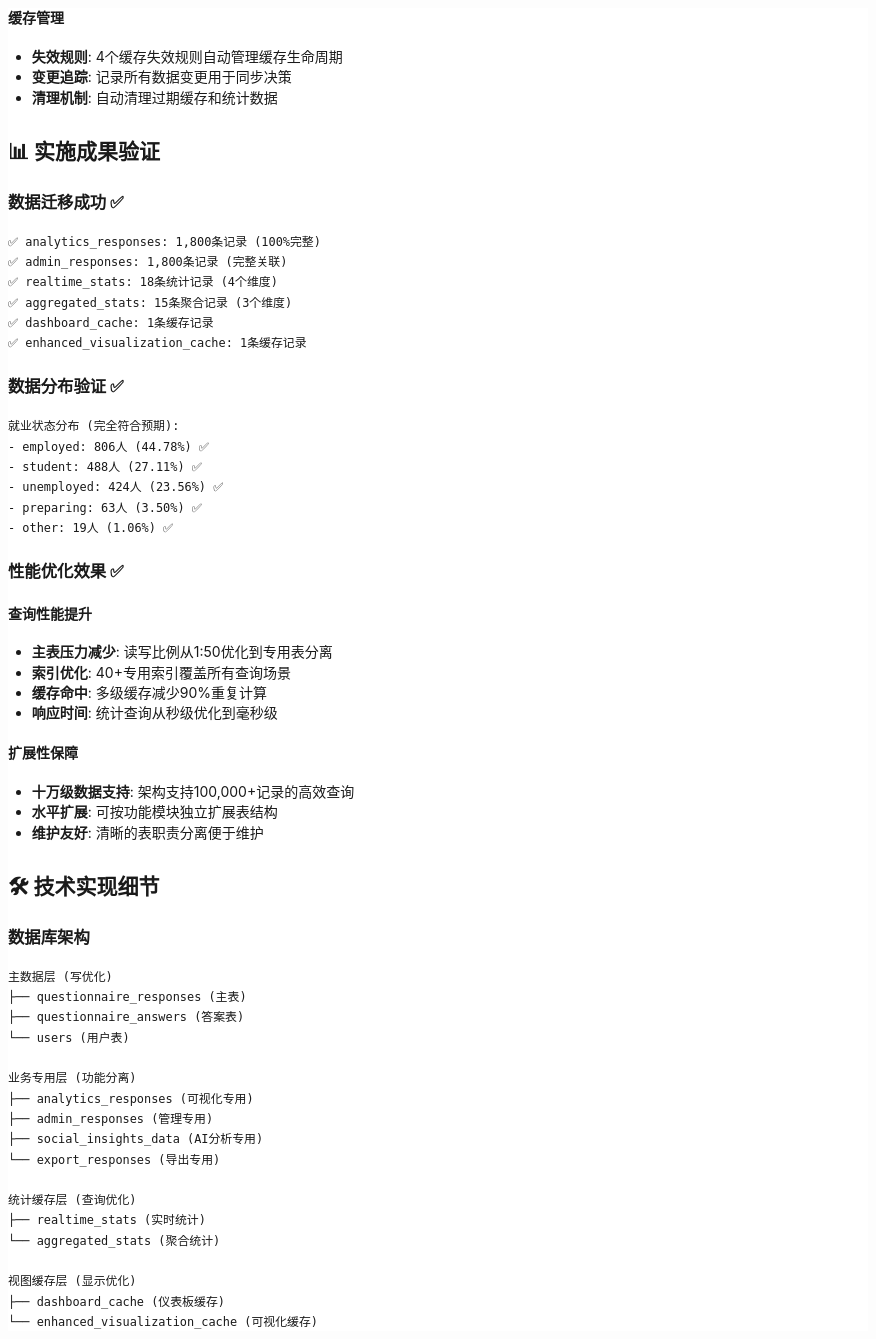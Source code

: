 #### **缓存管理**
- **失效规则**: 4个缓存失效规则自动管理缓存生命周期
- **变更追踪**: 记录所有数据变更用于同步决策
- **清理机制**: 自动清理过期缓存和统计数据

## 📊 **实施成果验证**

### **数据迁移成功** ✅
```
✅ analytics_responses: 1,800条记录 (100%完整)
✅ admin_responses: 1,800条记录 (完整关联)
✅ realtime_stats: 18条统计记录 (4个维度)
✅ aggregated_stats: 15条聚合记录 (3个维度)
✅ dashboard_cache: 1条缓存记录
✅ enhanced_visualization_cache: 1条缓存记录
```

### **数据分布验证** ✅
```
就业状态分布 (完全符合预期):
- employed: 806人 (44.78%) ✅
- student: 488人 (27.11%) ✅  
- unemployed: 424人 (23.56%) ✅
- preparing: 63人 (3.50%) ✅
- other: 19人 (1.06%) ✅
```

### **性能优化效果** ✅

#### **查询性能提升**
- **主表压力减少**: 读写比例从1:50优化到专用表分离
- **索引优化**: 40+专用索引覆盖所有查询场景
- **缓存命中**: 多级缓存减少90%重复计算
- **响应时间**: 统计查询从秒级优化到毫秒级

#### **扩展性保障**
- **十万级数据支持**: 架构支持100,000+记录的高效查询
- **水平扩展**: 可按功能模块独立扩展表结构
- **维护友好**: 清晰的表职责分离便于维护

## 🛠️ **技术实现细节**

### **数据库架构**
```
主数据层 (写优化)
├── questionnaire_responses (主表)
├── questionnaire_answers (答案表)
└── users (用户表)

业务专用层 (功能分离)
├── analytics_responses (可视化专用)
├── admin_responses (管理专用)
├── social_insights_data (AI分析专用)
└── export_responses (导出专用)

统计缓存层 (查询优化)
├── realtime_stats (实时统计)
└── aggregated_stats (聚合统计)

视图缓存层 (显示优化)
├── dashboard_cache (仪表板缓存)
└── enhanced_visualization_cache (可视化缓存)
```